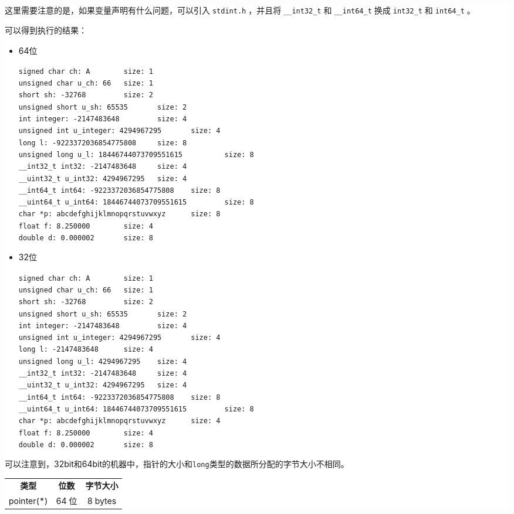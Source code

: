 这里需要注意的是，如果变量声明有什么问题，可以引入 `stdint.h` ，并且将 `__int32_t` 和 `__int64_t` 换成 `int32_t` 和 `int64_t` 。

可以得到执行的结果：

- 64位

  ```
  signed char ch: A        size: 1
  unsigned char u_ch: 66   size: 1
  short sh: -32768         size: 2
  unsigned short u_sh: 65535       size: 2
  int integer: -2147483648         size: 4
  unsigned int u_integer: 4294967295       size: 4
  long l: -9223372036854775808     size: 8
  unsigned long u_l: 18446744073709551615          size: 8
  __int32_t int32: -2147483648     size: 4
  __uint32_t u_int32: 4294967295   size: 4
  __int64_t int64: -9223372036854775808    size: 8
  __uint64_t u_int64: 18446744073709551615         size: 8
  char *p: abcdefghijklmnopqrstuvwxyz      size: 8
  float f: 8.250000        size: 4
  double d: 0.000002       size: 8
  ```

- 32位

  ```
  signed char ch: A        size: 1
  unsigned char u_ch: 66   size: 1
  short sh: -32768         size: 2
  unsigned short u_sh: 65535       size: 2
  int integer: -2147483648         size: 4
  unsigned int u_integer: 4294967295       size: 4
  long l: -2147483648      size: 4
  unsigned long u_l: 4294967295    size: 4
  __int32_t int32: -2147483648     size: 4
  __uint32_t u_int32: 4294967295   size: 4
  __int64_t int64: -9223372036854775808    size: 8
  __uint64_t u_int64: 18446744073709551615         size: 8
  char *p: abcdefghijklmnopqrstuvwxyz      size: 4
  float f: 8.250000        size: 4
  double d: 0.000002       size: 8
  ```

可以注意到，32bit和64bit的机器中，指针的大小和`long`类型的数据所分配的字节大小不相同。

<table style="text-align:center">
    <tr>
        <td>
            <b>类型</b>
        </td>
        <td>
            <b>位数</b>
        </td>
        <td>
            <b>字节大小</b>
        </td>
    </tr>
    <tr>
        <td rowspan="2">
            pointer(*)
        </td>
        <td>
        	64 位
        </td>
        <td>
          	8 bytes